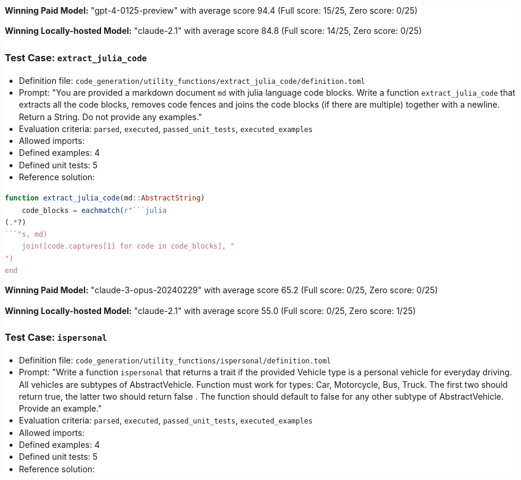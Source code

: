 `````julia
`````

**Winning Paid Model:** "gpt-4-0125-preview" with average score 94.4 (Full score: 15/25, Zero score: 0/25) 

**Winning Locally-hosted Model:** "claude-2.1" with average score 84.8 (Full score: 14/25, Zero score: 0/25) 



### Test Case: `extract_julia_code`

- Definition file: `code_generation/utility_functions/extract_julia_code/definition.toml`
- Prompt: "You are provided a markdown document `md` with julia language code blocks. Write a function `extract_julia_code` that extracts all the code blocks, removes code fences and joins the code blocks (if there are multiple) together with a newline. Return a String. Do not provide any examples."
- Evaluation criteria: `parsed`, `executed`, `passed_unit_tests`, `executed_examples`
- Allowed imports: 
- Defined examples: 4
- Defined unit tests: 5
- Reference solution: 

`````julia
function extract_julia_code(md::AbstractString)
    code_blocks = eachmatch(r"```julia
(.*?)
```"s, md)
    join([code.captures[1] for code in code_blocks], "
")
end

`````

**Winning Paid Model:** "claude-3-opus-20240229" with average score 65.2 (Full score: 0/25, Zero score: 0/25) 

**Winning Locally-hosted Model:** "claude-2.1" with average score 55.0 (Full score: 0/25, Zero score: 1/25) 



### Test Case: `ispersonal`

- Definition file: `code_generation/utility_functions/ispersonal/definition.toml`
- Prompt: "Write a function `ispersonal` that returns a trait if the provided Vehicle type is a personal vehicle for everyday driving. All vehicles are subtypes of AbstractVehicle. Function must work for types: Car, Motorcycle, Bus, Truck. The first two should return true, the latter two should return false . The function should default to false for any other subtype of AbstractVehicle. Provide an example."
- Evaluation criteria: `parsed`, `executed`, `passed_unit_tests`, `executed_examples`
- Allowed imports: 
- Defined examples: 4
- Defined unit tests: 5
- Reference solution: 
